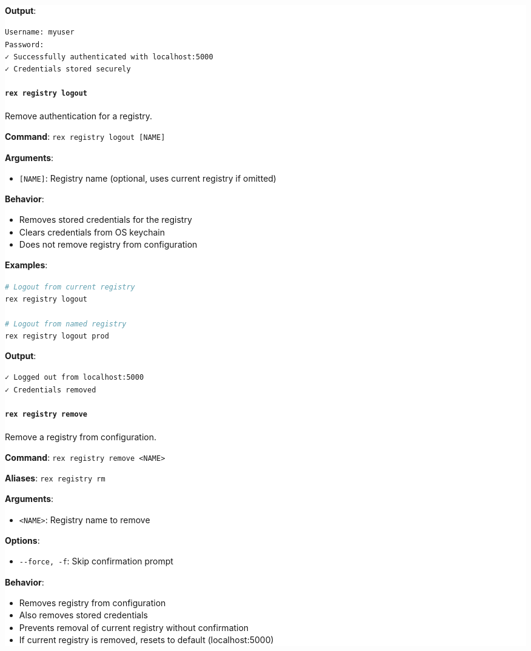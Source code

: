 **Output**:

```text
Username: myuser
Password:
✓ Successfully authenticated with localhost:5000
✓ Credentials stored securely
```

#### `rex registry logout`

Remove authentication for a registry.

**Command**: `rex registry logout [NAME]`

**Arguments**:

- `[NAME]`: Registry name (optional, uses current registry if omitted)

**Behavior**:

- Removes stored credentials for the registry
- Clears credentials from OS keychain
- Does not remove registry from configuration

**Examples**:

```bash
# Logout from current registry
rex registry logout

# Logout from named registry
rex registry logout prod
```

**Output**:

```text
✓ Logged out from localhost:5000
✓ Credentials removed
```

#### `rex registry remove`

Remove a registry from configuration.

**Command**: `rex registry remove <NAME>`

**Aliases**: `rex registry rm`

**Arguments**:

- `<NAME>`: Registry name to remove

**Options**:

- `--force, -f`: Skip confirmation prompt

**Behavior**:

- Removes registry from configuration
- Also removes stored credentials
- Prevents removal of current registry without confirmation
- If current registry is removed, resets to default (localhost:5000)
